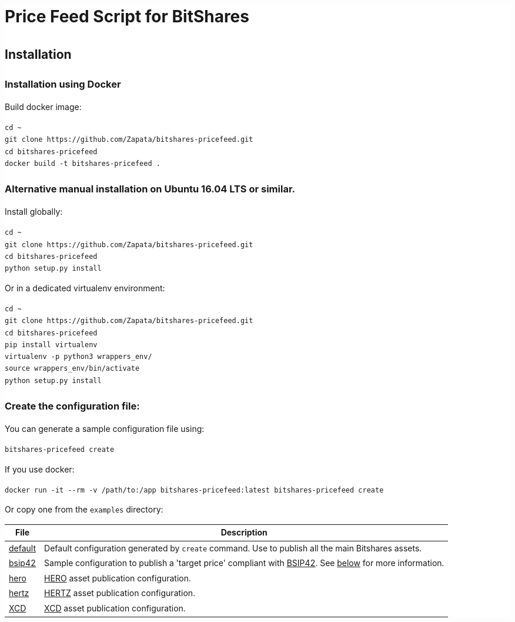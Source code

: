 # Price Feed Script for BitShares

## Installation 

### Installation using Docker

Build docker image:
```
cd ~
git clone https://github.com/Zapata/bitshares-pricefeed.git
cd bitshares-pricefeed
docker build -t bitshares-pricefeed .
```

### Alternative manual installation on Ubuntu 16.04 LTS or similar.

Install globally:

```
cd ~
git clone https://github.com/Zapata/bitshares-pricefeed.git
cd bitshares-pricefeed
python setup.py install
```

Or in a dedicated virtualenv environment:

```
cd ~
git clone https://github.com/Zapata/bitshares-pricefeed.git
cd bitshares-pricefeed
pip install virtualenv 
virtualenv -p python3 wrappers_env/ 
source wrappers_env/bin/activate
python setup.py install
```

### Create the configuration file:

You can generate a sample configuration file using:

```
bitshares-pricefeed create
```

If you use docker:

```
docker run -it --rm -v /path/to:/app bitshares-pricefeed:latest bitshares-pricefeed create
```

Or copy one from the `examples` directory:

File | Description
 --- | --- 
[default](examples/default.yaml) | Default configuration generated by `create` command. Use to publish all the main Bitshares assets.
[bsip42](examples/bsip42.yaml) |  Sample configuration to publish a 'target price' compliant with [BSIP42](https://github.com/bitshares/bsips/blob/master/bsip-0042.md). See [below](#target-price-mode-(BSIP42)) for more information.
[hero](example/hero.yaml) | [HERO](https://www.sovereignhero.com/) asset publication configuration.
[hertz](example/hertz.yaml) | [HERTZ](https://sites.google.com/view/hertz-aba/) asset publication configuration.
[XCD](example/xcd.yaml) | [XCD](https://bitsharestalk.org/index.php?topic=25496.0) asset publication configuration.